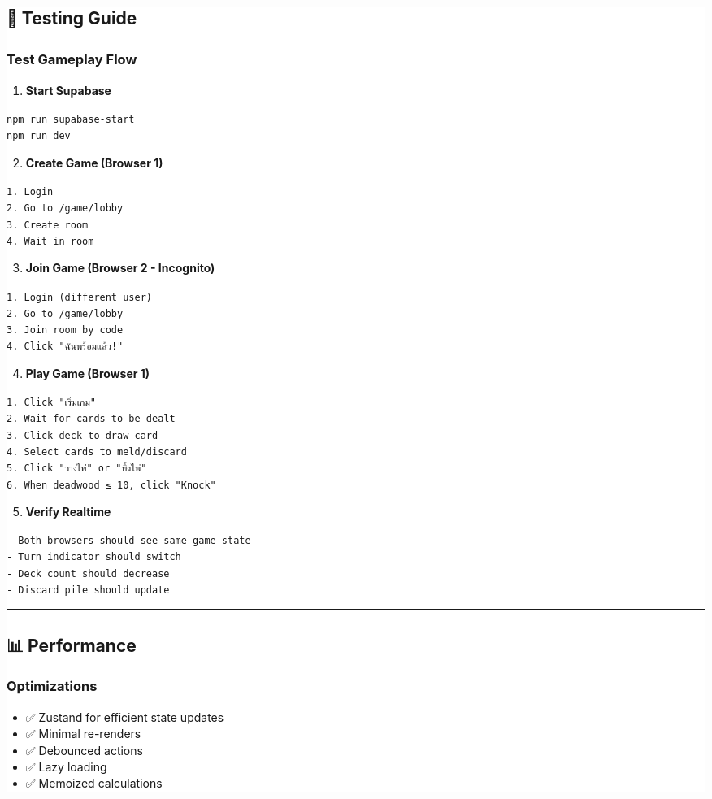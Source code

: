
## 🧪 Testing Guide

### Test Gameplay Flow

1. **Start Supabase**
```bash
npm run supabase-start
npm run dev
```

2. **Create Game (Browser 1)**
```
1. Login
2. Go to /game/lobby
3. Create room
4. Wait in room
```

3. **Join Game (Browser 2 - Incognito)**
```
1. Login (different user)
2. Go to /game/lobby
3. Join room by code
4. Click "ฉันพร้อมแล้ว!"
```

4. **Play Game (Browser 1)**
```
1. Click "เริ่มเกม"
2. Wait for cards to be dealt
3. Click deck to draw card
4. Select cards to meld/discard
5. Click "วางไพ่" or "ทิ้งไพ่"
6. When deadwood ≤ 10, click "Knock"
```

5. **Verify Realtime**
```
- Both browsers should see same game state
- Turn indicator should switch
- Deck count should decrease
- Discard pile should update
```

---

## 📊 Performance

### Optimizations
- ✅ Zustand for efficient state updates
- ✅ Minimal re-renders
- ✅ Debounced actions
- ✅ Lazy loading
- ✅ Memoized calculations
